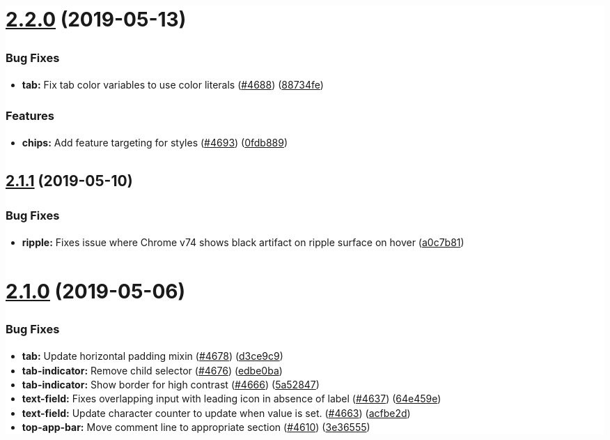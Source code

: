 

<a name="2.2.0"></a>
# [2.2.0](https://github.com/material-components/material-components-web/compare/v2.1.1...v2.2.0) (2019-05-13)


### Bug Fixes

* **tab:** Fix tab color variables to use color literals ([#4688](https://github.com/material-components/material-components-web/issues/4688)) ([88734fe](https://github.com/material-components/material-components-web/commit/88734fe))


### Features

* **chips:** Add feature targeting for styles ([#4693](https://github.com/material-components/material-components-web/issues/4693)) ([0fdb889](https://github.com/material-components/material-components-web/commit/0fdb889))



<a name="2.1.1"></a>
## [2.1.1](https://github.com/material-components/material-components-web/compare/v2.1.0...v2.1.1) (2019-05-10)


### Bug Fixes

* **ripple:** Fixes issue where Chrome v74 shows black artifact on ripple surface on hover ([a0c7b81](https://github.com/material-components/material-components-web/commit/a0c7b81))



<a name="2.1.0"></a>
# [2.1.0](https://github.com/material-components/material-components-web/compare/v2.0.0...v2.1.0) (2019-05-06)


### Bug Fixes

* **tab:** Update horizontal padding mixin ([#4678](https://github.com/material-components/material-components-web/issues/4678)) ([d3ce9c9](https://github.com/material-components/material-components-web/commit/d3ce9c9))
* **tab-indicator:** Remove child selector ([#4676](https://github.com/material-components/material-components-web/issues/4676)) ([edbe0ba](https://github.com/material-components/material-components-web/commit/edbe0ba))
* **tab-indicator:** Show border for high contrast ([#4666](https://github.com/material-components/material-components-web/issues/4666)) ([5a52847](https://github.com/material-components/material-components-web/commit/5a52847))
* **text-field:** Fixes overlapping input with leading icon in absence of label ([#4637](https://github.com/material-components/material-components-web/issues/4637)) ([64e459e](https://github.com/material-components/material-components-web/commit/64e459e))
* **text-field:** Update character counter to update when value is set. ([#4663](https://github.com/material-components/material-components-web/issues/4663)) ([acfbe2d](https://github.com/material-components/material-components-web/commit/acfbe2d))
* **top-app-bar:** Move comment line to appropriate section ([#4610](https://github.com/material-components/material-components-web/issues/4610)) ([3e36555](https://github.com/material-components/material-components-web/commit/3e36555))
